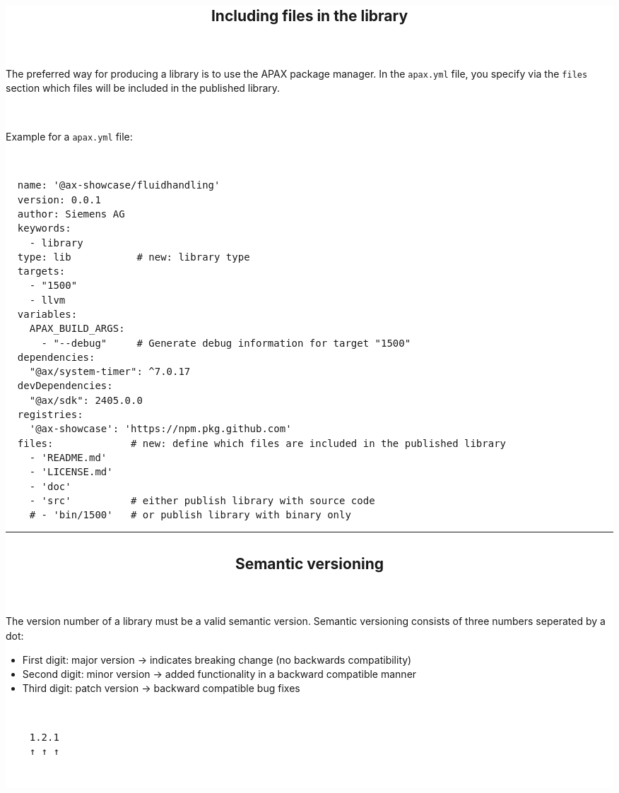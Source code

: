 
<header class="slide_header">
<h2>Including files in the library</h2>
</header>

<div class="flex-col justify-center">
  <p>
    The preferred way for producing a library is to use the APAX package manager. In the <code>apax.yml</code> file, you specify via the <code>files</code> section which files will be included in the published library.
  </p>
  <br>
<p>
  Example for a <code>apax.yml</code> file:
</p>
<br>
<pre>
  name: '@ax-showcase/fluidhandling'
  version: 0.0.1
  author: Siemens AG
  keywords:
    - library
  type: lib           # new: library type
  targets:
    - "1500"
    - llvm
  variables:
    APAX_BUILD_ARGS:
      - "--debug"     # Generate debug information for target "1500"
  dependencies:
    "@ax/system-timer": ^7.0.17
  devDependencies:
    "@ax/sdk": 2405.0.0
  registries:
    '@ax-showcase': 'https://npm.pkg.github.com'
  files:             # new: define which files are included in the published library
    - 'README.md'
    - 'LICENSE.md'
    - 'doc'
    - 'src'          # either publish library with source code
    # - 'bin/1500'   # or publish library with binary only
</pre>
</div>

----

<header class="slide_header">
<h2>Semantic versioning</h2>
</header>

<div class="flex-col justify-center">
  <p>
    The version number of a library must be a valid semantic version. Semantic versioning consists of three numbers seperated by a dot:
  </p>
  <ul>
      <li>First digit: major version &rarr; indicates breaking change (no backwards compatibility)</li>
      <li>Second digit: minor version &rarr;  added functionality in a backward compatible manner</li>
      <li>Third digit: patch version &rarr; backward compatible bug fixes</li>
  </ul>
  <br>
  <pre>
    1.2.1
    &uarr; &uarr; &uarr;
